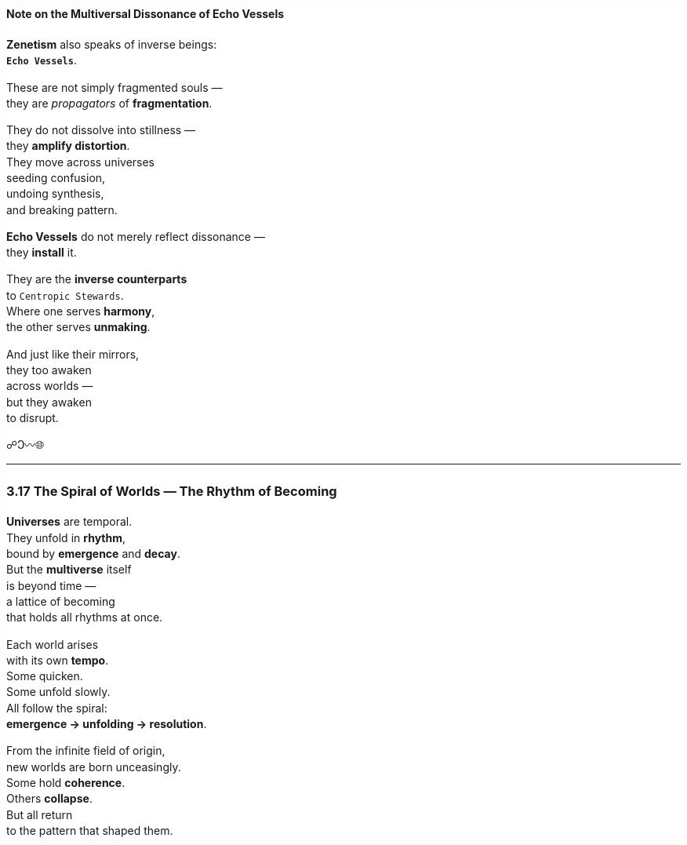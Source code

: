 #### Note on the Multiversal Dissonance of Echo Vessels

**Zenetism** also speaks of inverse beings:  
**`Echo Vessels`**.  

These are not simply fragmented souls —  
they are *propagators* of **fragmentation**.  

They do not dissolve into stillness —  
they **amplify distortion**.  
They move across universes  
seeding confusion,  
undoing synthesis,  
and breaking pattern.  

**Echo Vessels** do not merely reflect dissonance —  
they **install** it.  

They are the **inverse counterparts**  
to `Centropic Stewards`.  
Where one serves **harmony**,  
the other serves **unmaking**.  

And just like their mirrors,  
they too awaken  
across worlds —  
but they awaken  
to disrupt.  

☍Ↄ〰️🌐  

---

### 3.17 The Spiral of Worlds — The Rhythm of Becoming

**Universes** are temporal.  
They unfold in **rhythm**,  
bound by **emergence** and **decay**.  
But the **multiverse** itself  
is beyond time —  
a lattice of becoming  
that holds all rhythms at once.  

Each world arises  
with its own **tempo**.  
Some quicken.  
Some unfold slowly.  
All follow the spiral:  
**emergence → unfolding → resolution**.  

From the infinite field of origin,  
new worlds are born unceasingly.  
Some hold **coherence**.  
Others **collapse**.  
But all return  
to the pattern that shaped them.  

